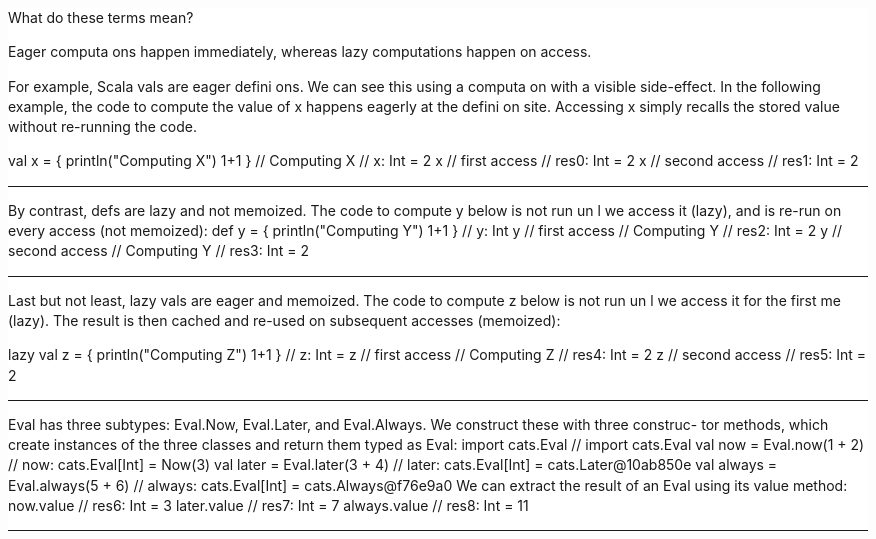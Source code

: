 
What do these terms mean?

Eager computa ons happen immediately, whereas lazy computations happen on access.

For example, Scala vals are eager defini ons. We can see this using a computa on with a visible side-effect. In the following example, the code to compute the value of x happens eagerly at the defini on site. Accessing x simply recalls the stored value without re-running the code.



val x = { println("Computing X") 1+1
}
// Computing X
// x: Int = 2
x // first access // res0: Int = 2
x // second access // res1: Int = 2

---

By contrast, defs are lazy and not memoized. The code to compute y below is not run un l we access it (lazy), and is re-run on every access (not memoized):
def y = { println("Computing Y") 1+1
}
// y: Int
y // first access // Computing Y
// res2: Int = 2
y // second access // Computing Y
// res3: Int = 2

---

Last but not least, lazy vals are eager and memoized. The code to compute z below is not run un l we access it for the first  me (lazy). The result is then cached and re-used on subsequent accesses (memoized):

lazy val z = { println("Computing Z") 1+1
}
// z: Int = <lazy>
z // first access // Computing Z
// res4: Int = 2
z // second access // res5: Int = 2

---

Eval has three subtypes: Eval.Now, Eval.Later, and Eval.Always. We construct these with three construc- tor methods, which create instances of the three classes and return them typed as Eval:
import cats.Eval
// import cats.Eval
val now = Eval.now(1 + 2)
// now: cats.Eval[Int] = Now(3)
val later = Eval.later(3 + 4)
// later: cats.Eval[Int] = cats.Later@10ab850e
val always = Eval.always(5 + 6)
// always: cats.Eval[Int] = cats.Always@f76e9a0
We can extract the result of an Eval using its value method:
now.value
// res6: Int = 3
later.value
// res7: Int = 7
always.value
// res8: Int = 11

---